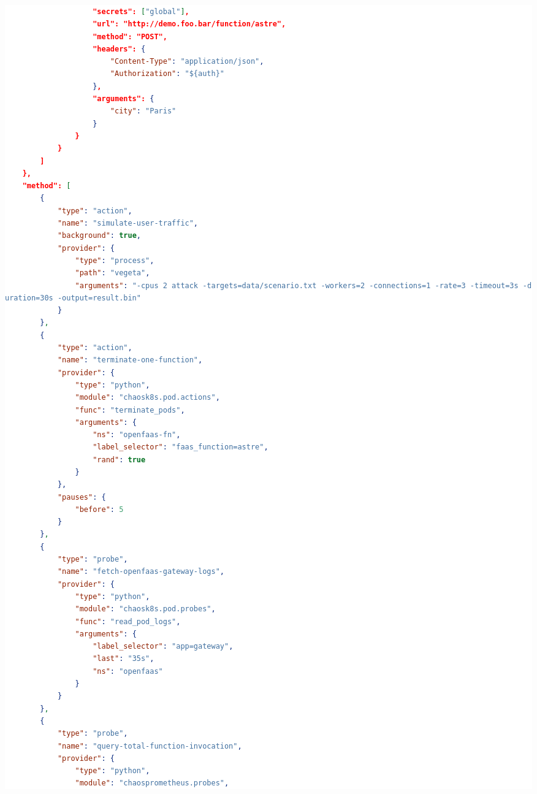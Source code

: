 ```json
                    "secrets": ["global"],
                    "url": "http://demo.foo.bar/function/astre",
                    "method": "POST",
                    "headers": {
                        "Content-Type": "application/json",
                        "Authorization": "${auth}"
                    },
                    "arguments": {
                        "city": "Paris"
                    }
                }
            }
        ]
    },
    "method": [
        {
            "type": "action",
            "name": "simulate-user-traffic",
            "background": true,
            "provider": {
                "type": "process",
                "path": "vegeta",
                "arguments": "-cpus 2 attack -targets=data/scenario.txt -workers=2 -connections=1 -rate=3 -timeout=3s -duration=30s -output=result.bin"
            }
        },
        {
            "type": "action",
            "name": "terminate-one-function",
            "provider": {
                "type": "python",
                "module": "chaosk8s.pod.actions",
                "func": "terminate_pods",
                "arguments": {
                    "ns": "openfaas-fn",
                    "label_selector": "faas_function=astre",
                    "rand": true
                }
            },
            "pauses": {
                "before": 5
            }
        },
        {
            "type": "probe",
            "name": "fetch-openfaas-gateway-logs",
            "provider": {
                "type": "python",
                "module": "chaosk8s.pod.probes",
                "func": "read_pod_logs",
                "arguments": {
                    "label_selector": "app=gateway",
                    "last": "35s",
                    "ns": "openfaas"
                }
            }
        },
        {
            "type": "probe",
            "name": "query-total-function-invocation",
            "provider": {
                "type": "python",
                "module": "chaosprometheus.probes",
```

[join]: https://join.chaostoolkit.org/
[exp]: #experiment
[hypo]: #steady-state-hypothesis
[meth]: #method
[pb]: #probe
[action]: #action
[secrets]: #secrets
[conf]: #configuration
[rfc2119]: https://tools.ietf.org/html/rfc2119
[rfc7159]: https://tools.ietf.org/html/rfc7159
[yaml]: http://yaml.org/spec/
[principles]: http://principlesofchaos.org/
[ext]: #extensions
[contrib]: #contributions
[controls]: #controls
[tolerance]: #steady-state-probe-tolerance
[jp]: http://goessner.net/articles/JsonPath/
[otherproviders]: https://github.com/chaostoolkit/chaostoolkit-lib/issues/38
[farg]: https://docs.python.org/3/glossary.html#term-argument
[fdef]: https://docs.python.org/3/reference/compound_stmts.html#function-definitions
[rfc3986]: https://tools.ietf.org/html/rfc3986
[rfc2616]: https://www.w3.org/Protocols/rfc2616/
[rfc7231]: https://tools.ietf.org/html/rfc7231
[vault]: https://www.vaultproject.io/
[vaulttoken]: https://www.vaultproject.io/api/auth/token/index.html
[approle]: https://www.vaultproject.io/api/auth/approle/index.html
[kvversion]: https://www.vaultproject.io/api/secret/kv/index.html